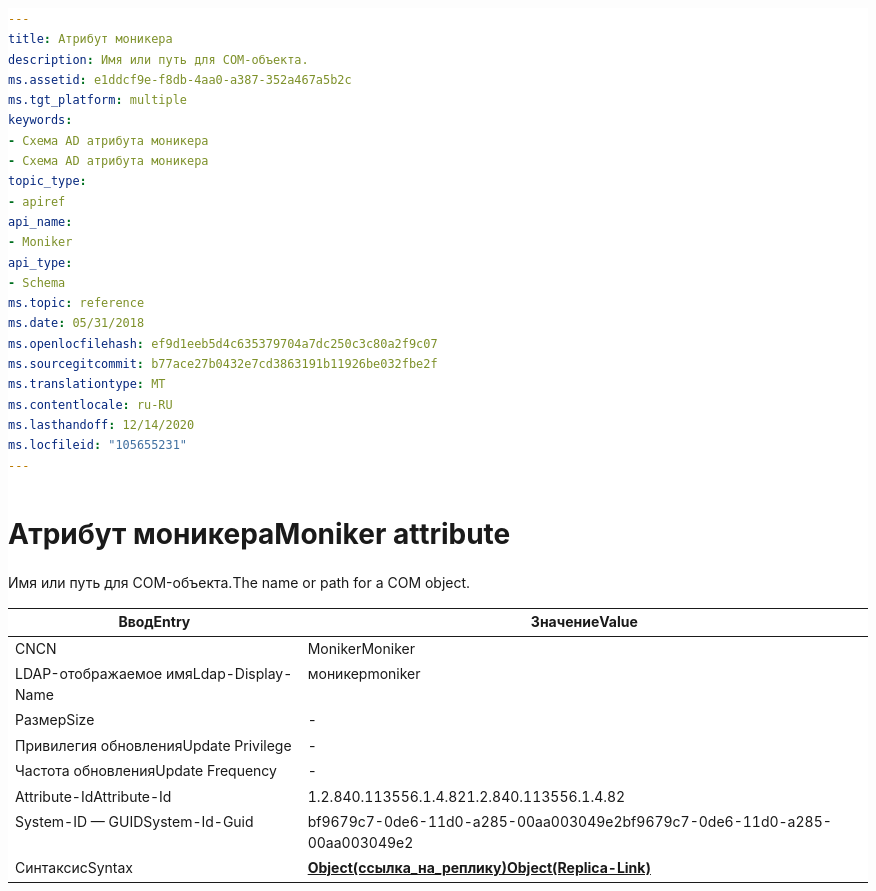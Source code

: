 ```yaml
---
title: Атрибут моникера
description: Имя или путь для COM-объекта.
ms.assetid: e1ddcf9e-f8db-4aa0-a387-352a467a5b2c
ms.tgt_platform: multiple
keywords:
- Схема AD атрибута моникера
- Схема AD атрибута моникера
topic_type:
- apiref
api_name:
- Moniker
api_type:
- Schema
ms.topic: reference
ms.date: 05/31/2018
ms.openlocfilehash: ef9d1eeb5d4c635379704a7dc250c3c80a2f9c07
ms.sourcegitcommit: b77ace27b0432e7cd3863191b11926be032fbe2f
ms.translationtype: MT
ms.contentlocale: ru-RU
ms.lasthandoff: 12/14/2020
ms.locfileid: "105655231"
---
```

# <a name="moniker-attribute"></a><span data-ttu-id="6c7a2-105">Атрибут моникера</span><span class="sxs-lookup"><span data-stu-id="6c7a2-105">Moniker attribute</span></span>

<span data-ttu-id="6c7a2-106">Имя или путь для COM-объекта.</span><span class="sxs-lookup"><span data-stu-id="6c7a2-106">The name or path for a COM object.</span></span>



| <span data-ttu-id="6c7a2-107">Ввод</span><span class="sxs-lookup"><span data-stu-id="6c7a2-107">Entry</span></span> | <span data-ttu-id="6c7a2-108">Значение</span><span class="sxs-lookup"><span data-stu-id="6c7a2-108">Value</span></span> |
|-------------------|-------------------------------------------------------|
| <span data-ttu-id="6c7a2-109">CN</span><span class="sxs-lookup"><span data-stu-id="6c7a2-109">CN</span></span>                | <span data-ttu-id="6c7a2-110">Moniker</span><span class="sxs-lookup"><span data-stu-id="6c7a2-110">Moniker</span></span>                                               |
| <span data-ttu-id="6c7a2-111">LDAP-отображаемое имя</span><span class="sxs-lookup"><span data-stu-id="6c7a2-111">Ldap-Display-Name</span></span> | <span data-ttu-id="6c7a2-112">моникер</span><span class="sxs-lookup"><span data-stu-id="6c7a2-112">moniker</span></span>                                               |
| <span data-ttu-id="6c7a2-113">Размер</span><span class="sxs-lookup"><span data-stu-id="6c7a2-113">Size</span></span>              | \-                                                    |
| <span data-ttu-id="6c7a2-114">Привилегия обновления</span><span class="sxs-lookup"><span data-stu-id="6c7a2-114">Update Privilege</span></span>  | \-                                                    |
| <span data-ttu-id="6c7a2-115">Частота обновления</span><span class="sxs-lookup"><span data-stu-id="6c7a2-115">Update Frequency</span></span>  | \-                                                    |
| <span data-ttu-id="6c7a2-116">Attribute-Id</span><span class="sxs-lookup"><span data-stu-id="6c7a2-116">Attribute-Id</span></span>      | <span data-ttu-id="6c7a2-117">1.2.840.113556.1.4.82</span><span class="sxs-lookup"><span data-stu-id="6c7a2-117">1.2.840.113556.1.4.82</span></span>                                 |
| <span data-ttu-id="6c7a2-118">System-ID — GUID</span><span class="sxs-lookup"><span data-stu-id="6c7a2-118">System-Id-Guid</span></span>    | <span data-ttu-id="6c7a2-119">bf9679c7-0de6-11d0-a285-00aa003049e2</span><span class="sxs-lookup"><span data-stu-id="6c7a2-119">bf9679c7-0de6-11d0-a285-00aa003049e2</span></span>                  |
| <span data-ttu-id="6c7a2-120">Синтаксис</span><span class="sxs-lookup"><span data-stu-id="6c7a2-120">Syntax</span></span>            | [<span data-ttu-id="6c7a2-121">**Object(ссылка_на_реплику)**</span><span class="sxs-lookup"><span data-stu-id="6c7a2-121">**Object(Replica-Link)**</span></span>](s-object-replica-link.md) |

